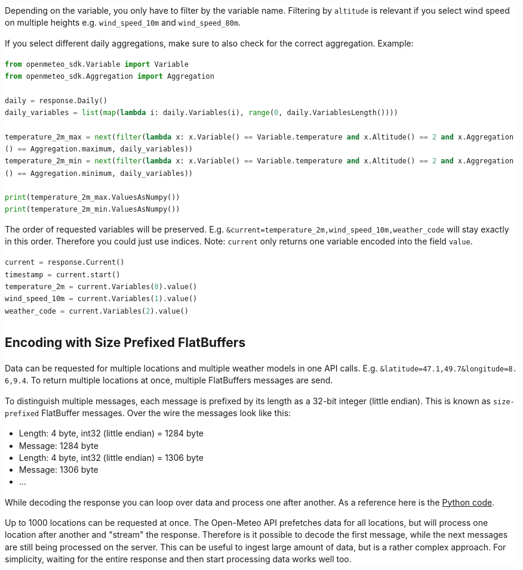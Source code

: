 Depending on the variable, you only have to filter by the variable name. Filtering by `altitude` is relevant if you select wind speed on multiple heights e.g. `wind_speed_10m` and `wind_speed_80m`. 

If you select different daily aggregations, make sure to also check for the correct aggregation. Example:

```python
from openmeteo_sdk.Variable import Variable
from openmeteo_sdk.Aggregation import Aggregation

daily = response.Daily()
daily_variables = list(map(lambda i: daily.Variables(i), range(0, daily.VariablesLength())))

temperature_2m_max = next(filter(lambda x: x.Variable() == Variable.temperature and x.Altitude() == 2 and x.Aggregation() == Aggregation.maximum, daily_variables))
temperature_2m_min = next(filter(lambda x: x.Variable() == Variable.temperature and x.Altitude() == 2 and x.Aggregation() == Aggregation.minimum, daily_variables))

print(temperature_2m_max.ValuesAsNumpy())
print(temperature_2m_min.ValuesAsNumpy())
```

The order of requested variables will be preserved. E.g. `&current=temperature_2m,wind_speed_10m,weather_code` will stay exactly in this order. Therefore you could just use indices. Note: `current` only returns one variable encoded into the field `value`.

```python
current = response.Current()
timestamp = current.start()
temperature_2m = current.Variables(0).value()
wind_speed_10m = current.Variables(1).value()
weather_code = current.Variables(2).value()
```

## Encoding with Size Prefixed FlatBuffers

Data can be requested for multiple locations and multiple weather models in one API calls. E.g. `&latitude=47.1,49.7&longitude=8.6,9.4`. To return multiple locations at once, multiple FlatBuffers messages are send.

To distinguish multiple messages, each message is prefixed by its length as a 32-bit integer (little endian). This is known as `size-prefixed` FlatBuffer messages. Over the wire the messages look like this:
- Length: 4 byte, int32 (little endian) = 1284 byte
- Message: 1284 byte
- Length: 4 byte, int32 (little endian) = 1306 byte
- Message: 1306 byte
- ...

While decoding the response you can loop over data and process one after another. As a reference here is the [Python code](https://github.com/open-meteo/python-requests/blob/a7eeee86b12a9868fedcb9768efa3a5a1d8a80a6/openmeteo_requests/Client.py#L29).

Up to 1000 locations can be requested at once. The Open-Meteo API prefetches data for all locations, but will process one location after another and "stream" the response. Therefore is it possible to decode the first message, while the next messages are still being processed on the server. This can be useful to ingest large amount of data, but is a rather complex approach. For simplicity, waiting for the entire response and then start processing data works well too.
